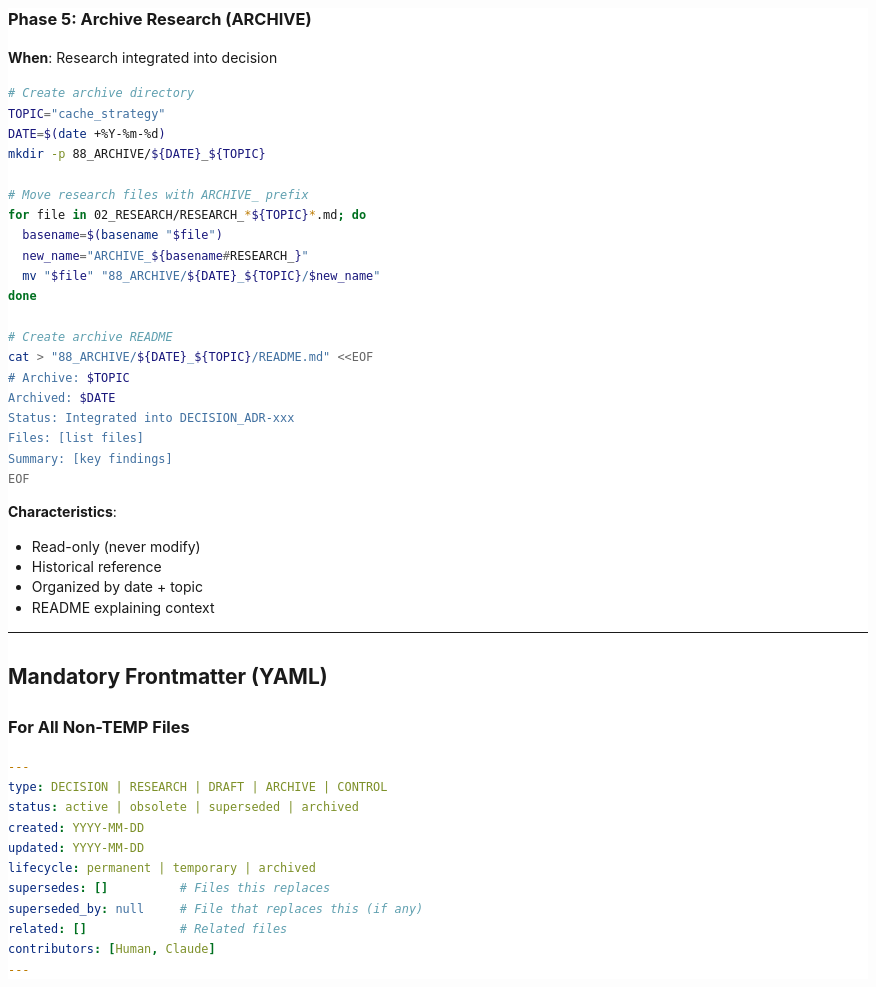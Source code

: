 ### Phase 5: Archive Research (ARCHIVE)

**When**: Research integrated into decision

```bash
# Create archive directory
TOPIC="cache_strategy"
DATE=$(date +%Y-%m-%d)
mkdir -p 88_ARCHIVE/${DATE}_${TOPIC}

# Move research files with ARCHIVE_ prefix
for file in 02_RESEARCH/RESEARCH_*${TOPIC}*.md; do
  basename=$(basename "$file")
  new_name="ARCHIVE_${basename#RESEARCH_}"
  mv "$file" "88_ARCHIVE/${DATE}_${TOPIC}/$new_name"
done

# Create archive README
cat > "88_ARCHIVE/${DATE}_${TOPIC}/README.md" <<EOF
# Archive: $TOPIC
Archived: $DATE
Status: Integrated into DECISION_ADR-xxx
Files: [list files]
Summary: [key findings]
EOF
```

**Characteristics**:
- Read-only (never modify)
- Historical reference
- Organized by date + topic
- README explaining context

---

## Mandatory Frontmatter (YAML)

### For All Non-TEMP Files

```yaml
---
type: DECISION | RESEARCH | DRAFT | ARCHIVE | CONTROL
status: active | obsolete | superseded | archived
created: YYYY-MM-DD
updated: YYYY-MM-DD
lifecycle: permanent | temporary | archived
supersedes: []          # Files this replaces
superseded_by: null     # File that replaces this (if any)
related: []             # Related files
contributors: [Human, Claude]
---
```
